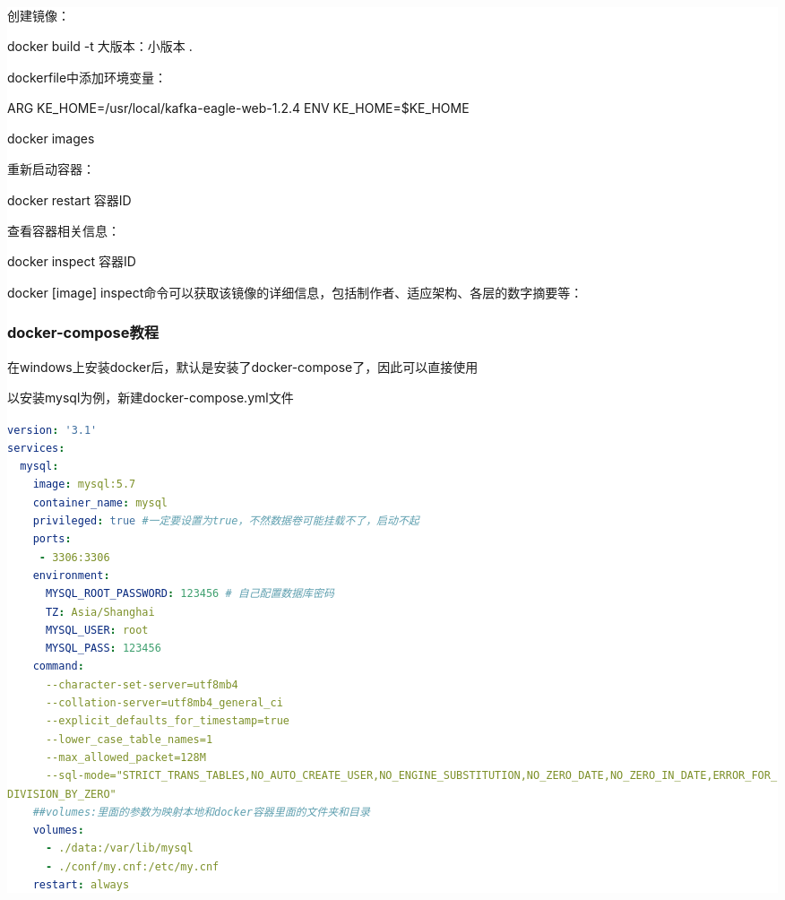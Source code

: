 



创建镜像：

docker build -t  大版本：小版本 .

dockerfile中添加环境变量：

ARG KE_HOME=/usr/local/kafka-eagle-web-1.2.4
ENV KE_HOME=$KE_HOME



docker images



重新启动容器：

docker restart 容器ID



查看容器相关信息：

docker inspect 容器ID



docker [image] inspect命令可以获取该镜像的详细信息，包括制作者、适应架构、各层的数字摘要等：



### docker-compose教程

在windows上安装docker后，默认是安装了docker-compose了，因此可以直接使用





以安装mysql为例，新建docker-compose.yml文件

```yaml
version: '3.1'
services:
  mysql:
    image: mysql:5.7
    container_name: mysql
    privileged: true #一定要设置为true，不然数据卷可能挂载不了，启动不起
    ports: 
     - 3306:3306
    environment:
      MYSQL_ROOT_PASSWORD: 123456 # 自己配置数据库密码
      TZ: Asia/Shanghai
      MYSQL_USER: root
      MYSQL_PASS: 123456
    command:
      --character-set-server=utf8mb4
      --collation-server=utf8mb4_general_ci
      --explicit_defaults_for_timestamp=true
      --lower_case_table_names=1
      --max_allowed_packet=128M
      --sql-mode="STRICT_TRANS_TABLES,NO_AUTO_CREATE_USER,NO_ENGINE_SUBSTITUTION,NO_ZERO_DATE,NO_ZERO_IN_DATE,ERROR_FOR_DIVISION_BY_ZERO"   
    ##volumes:里面的参数为映射本地和docker容器里面的文件夹和目录
    volumes:
      - ./data:/var/lib/mysql
      - ./conf/my.cnf:/etc/my.cnf
    restart: always
```
